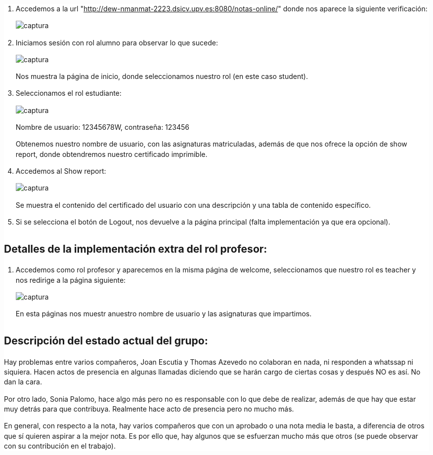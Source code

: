 1. Accedemos a la url "http://dew-nmanmat-2223.dsicv.upv.es:8080/notas-online/" donde nos aparece la siguiente verificación:

    ![captura](https://raw.githubusercontent.com/mmnuria/imagesRested/main/inicio.png)

2. Iniciamos sesión con rol alumno para observar lo que sucede:

    ![captura](https://raw.githubusercontent.com/mmnuria/imagesRested/main/welcome.png)

    Nos muestra la página de inicio, donde seleccionamos nuestro rol (en este caso student).

3. Seleccionamos el rol estudiante:

    ![captura](https://raw.githubusercontent.com/mmnuria/imagesRested/main/student2.png)

    Nombre de usuario: 12345678W, contraseña: 123456

    Obtenemos nuestro nombre de usuario, con las asignaturas matriculadas, además de que nos ofrece la opción de show report, donde obtendremos nuestro certificado imprimible.

4. Accedemos al Show report:

    ![captura](https://raw.githubusercontent.com/mmnuria/imagesRested/main/student2_report.png)

    Se muestra el contenido del certificado del usuario con una descripción y una tabla de contenido específico.

5. Si se selecciona el botón de Logout, nos devuelve a la página principal (falta implementación ya que era opcional).

## Detalles de la implementación extra del rol profesor:

1. Accedemos como rol profesor y aparecemos en la misma página de welcome, seleccionamos que nuestro rol es teacher y nos redirige a la página siguiente:

    ![captura](https://raw.githubusercontent.com/mmnuria/imagesRested/main/teacher2.png)

    En esta páginas nos muestr anuestro nombre de usuario y las asignaturas que impartimos.

## Descripción del estado actual del grupo:

Hay problemas entre varios compañeros, Joan Escutia y Thomas Azevedo no colaboran en nada, ni responden a whatssap ni siquiera. Hacen actos de presencia en algunas llamadas diciendo que se harán cargo de ciertas cosas y después NO es así. No dan la cara.

Por otro lado, Sonia Palomo, hace algo más pero no es responsable con lo que debe de realizar, además de que hay que estar muy detrás para que contribuya. Realmente hace acto de presencia pero no mucho más.

En general, con respecto a la nota, hay varios compañeros que con un aprobado o una nota media le basta, a diferencia de otros que sí quieren aspirar a la mejor nota. Es por ello que, hay algunos que se esfuerzan mucho más que otros (se puede observar con su contribución en el trabajo).
